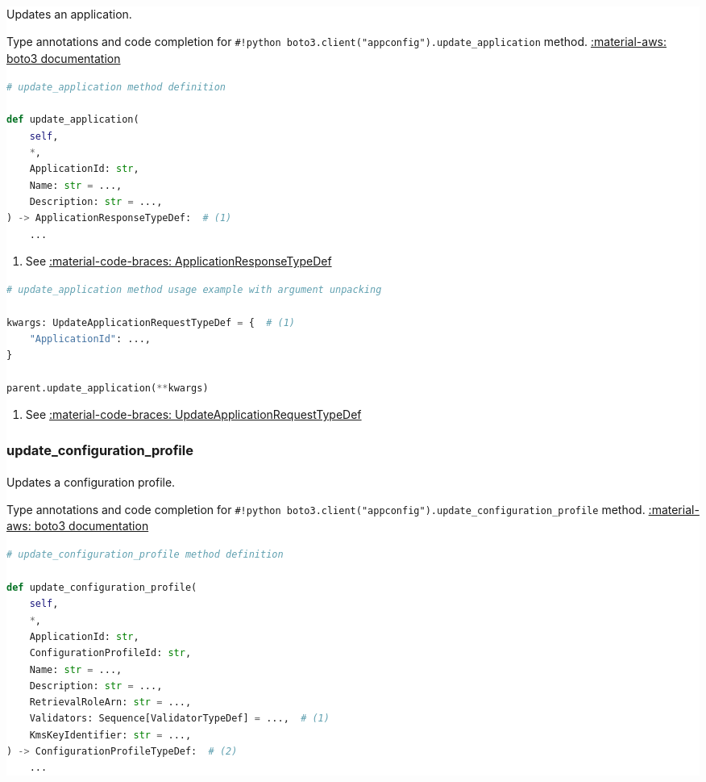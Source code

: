 Updates an application.

Type annotations and code completion for `#!python boto3.client("appconfig").update_application` method.
[:material-aws: boto3 documentation](https://boto3.amazonaws.com/v1/documentation/api/latest/reference/services/appconfig/client/update_application.html)

```python
# update_application method definition

def update_application(
    self,
    *,
    ApplicationId: str,
    Name: str = ...,
    Description: str = ...,
) -> ApplicationResponseTypeDef:  # (1)
    ...
```

1. See [:material-code-braces: ApplicationResponseTypeDef](./type_defs.md#applicationresponsetypedef)


```python
# update_application method usage example with argument unpacking

kwargs: UpdateApplicationRequestTypeDef = {  # (1)
    "ApplicationId": ...,
}

parent.update_application(**kwargs)
```

1. See [:material-code-braces: UpdateApplicationRequestTypeDef](./type_defs.md#updateapplicationrequesttypedef)

### update\_configuration\_profile

Updates a configuration profile.

Type annotations and code completion for `#!python boto3.client("appconfig").update_configuration_profile` method.
[:material-aws: boto3 documentation](https://boto3.amazonaws.com/v1/documentation/api/latest/reference/services/appconfig/client/update_configuration_profile.html)

```python
# update_configuration_profile method definition

def update_configuration_profile(
    self,
    *,
    ApplicationId: str,
    ConfigurationProfileId: str,
    Name: str = ...,
    Description: str = ...,
    RetrievalRoleArn: str = ...,
    Validators: Sequence[ValidatorTypeDef] = ...,  # (1)
    KmsKeyIdentifier: str = ...,
) -> ConfigurationProfileTypeDef:  # (2)
    ...
```

